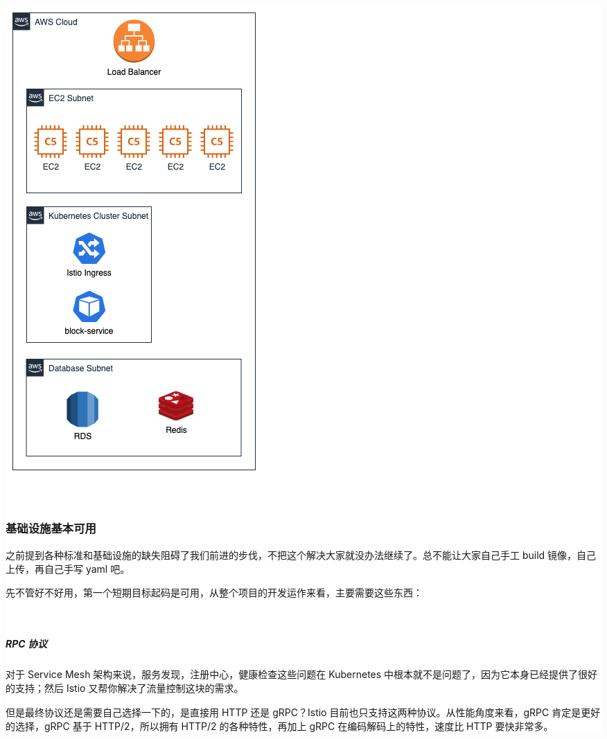 ![architecture_2](/uploads/2020/02/architecture_2.png)

&nbsp;

### 基础设施基本可用

之前提到各种标准和基础设施的缺失阻碍了我们前进的步伐，不把这个解决大家就没办法继续了。总不能让大家自己手工 build 镜像，自己上传，再自己手写 yaml 吧。

先不管好不好用，第一个短期目标起码是可用，从整个项目的开发运作来看，主要需要这些东西：

&nbsp;

##### RPC 协议

对于 Service Mesh 架构来说，服务发现，注册中心，健康检查这些问题在 Kubernetes 中根本就不是问题了，因为它本身已经提供了很好的支持；然后 Istio 又帮你解决了流量控制这块的需求。

但是最终协议还是需要自己选择一下的，是直接用 HTTP 还是 gRPC？Istio 目前也只支持这两种协议。从性能角度来看，gRPC 肯定是更好的选择，gRPC 基于 HTTP/2，所以拥有 HTTP/2 的各种特性，再加上 gRPC 在编码解码上的特性，速度比 HTTP 要快非常多。
